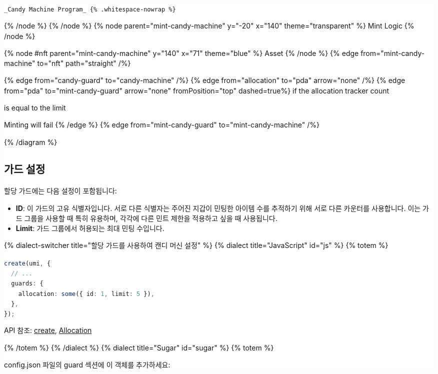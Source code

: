     _Candy Machine Program_ {% .whitespace-nowrap %}
  {% /node %}
{% /node %}
{% node parent="mint-candy-machine" y="-20" x="140" theme="transparent" %}
  Mint Logic
{% /node %}

{% node #nft parent="mint-candy-machine" y="140" x="71" theme="blue" %}
  Asset
{% /node %}
{% edge from="mint-candy-machine" to="nft" path="straight" /%}

{% edge from="candy-guard" to="candy-machine" /%}
{% edge from="allocation" to="pda" arrow="none" /%}
{% edge from="pda" to="mint-candy-guard" arrow="none" fromPosition="top" dashed=true%}
if the allocation tracker count

is equal to the limit

Minting will fail
{% /edge %}
{% edge from="mint-candy-guard" to="mint-candy-machine" /%}


{% /diagram %}

## 가드 설정

할당 가드에는 다음 설정이 포함됩니다:

- **ID**: 이 가드의 고유 식별자입니다. 서로 다른 식별자는 주어진 지갑이 민팅한 아이템 수를 추적하기 위해 서로 다른 카운터를 사용합니다. 이는 가드 그룹을 사용할 때 특히 유용하며, 각각에 다른 민트 제한을 적용하고 싶을 때 사용됩니다.
- **Limit**: 가드 그룹에서 허용되는 최대 민팅 수입니다.

{% dialect-switcher title="할당 가드를 사용하여 캔디 머신 설정" %}
{% dialect title="JavaScript" id="js" %}
{% totem %}

```ts
create(umi, {
  // ...
  guards: {
    allocation: some({ id: 1, limit: 5 }),
  },
});
```

API 참조: [create](https://mpl-core-candy-machine.typedoc.metaplex.com/functions/create.html), [Allocation](https://mpl-core-candy-machine.typedoc.metaplex.com/types/Allocation.html)

{% /totem %}
{% /dialect %}
{% dialect title="Sugar" id="sugar" %}
{% totem %}

config.json 파일의 guard 섹션에 이 객체를 추가하세요:
